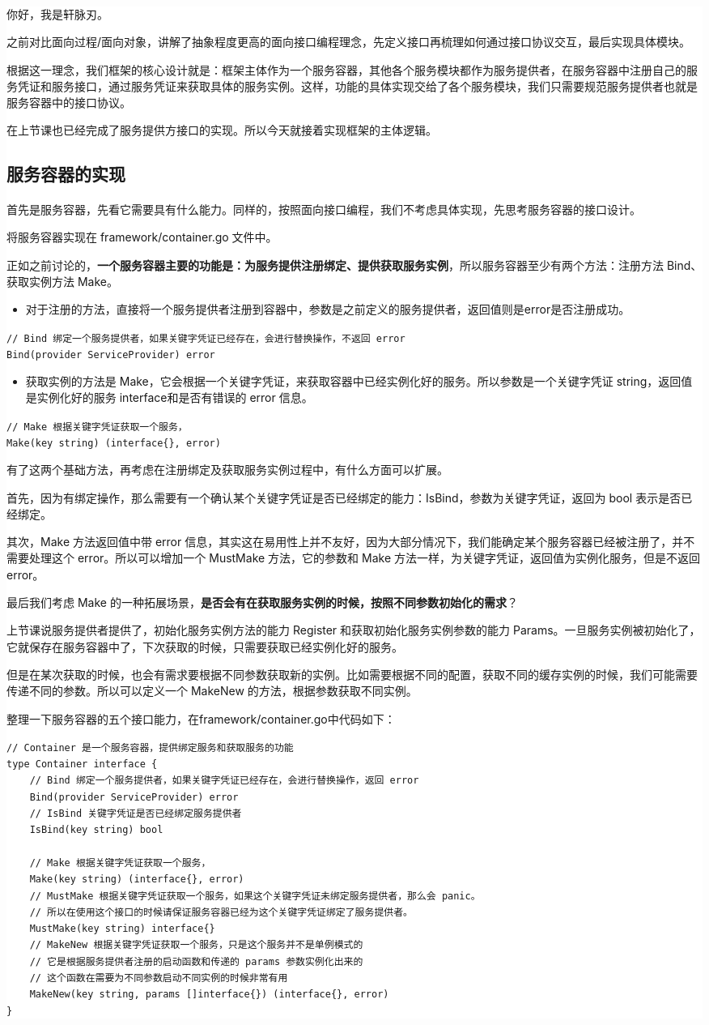 你好，我是轩脉刃。

之前对比面向过程/面向对象，讲解了抽象程度更高的面向接口编程理念，先定义接口再梳理如何通过接口协议交互，最后实现具体模块。

根据这一理念，我们框架的核心设计就是：框架主体作为一个服务容器，其他各个服务模块都作为服务提供者，在服务容器中注册自己的服务凭证和服务接口，通过服务凭证来获取具体的服务实例。这样，功能的具体实现交给了各个服务模块，我们只需要规范服务提供者也就是服务容器中的接口协议。

在上节课也已经完成了服务提供方接口的实现。所以今天就接着实现框架的主体逻辑。

## 服务容器的实现

首先是服务容器，先看它需要具有什么能力。同样的，按照面向接口编程，我们不考虑具体实现，先思考服务容器的接口设计。

将服务容器实现在 framework/container.go 文件中。

正如之前讨论的，**一个服务容器主要的功能是：为服务提供注册绑定、提供获取服务实例**，所以服务容器至少有两个方法：注册方法 Bind、获取实例方法 Make。

 *    对于注册的方法，直接将一个服务提供者注册到容器中，参数是之前定义的服务提供者，返回值则是error是否注册成功。

    // Bind 绑定一个服务提供者，如果关键字凭证已经存在，会进行替换操作，不返回 error
    Bind(provider ServiceProvider) error
    



 *    获取实例的方法是 Make，它会根据一个关键字凭证，来获取容器中已经实例化好的服务。所以参数是一个关键字凭证 string，返回值是实例化好的服务 interface和是否有错误的 error 信息。

    // Make 根据关键字凭证获取一个服务，
    Make(key string) (interface{}, error)
    

有了这两个基础方法，再考虑在注册绑定及获取服务实例过程中，有什么方面可以扩展。

首先，因为有绑定操作，那么需要有一个确认某个关键字凭证是否已经绑定的能力：IsBind，参数为关键字凭证，返回为 bool 表示是否已经绑定。

其次，Make 方法返回值中带 error 信息，其实这在易用性上并不友好，因为大部分情况下，我们能确定某个服务容器已经被注册了，并不需要处理这个 error。所以可以增加一个 MustMake 方法，它的参数和 Make 方法一样，为关键字凭证，返回值为实例化服务，但是不返回 error。

最后我们考虑 Make 的一种拓展场景，**是否会有在获取服务实例的时候，按照不同参数初始化的需求**？

上节课说服务提供者提供了，初始化服务实例方法的能力 Register 和获取初始化服务实例参数的能力 Params。一旦服务实例被初始化了，它就保存在服务容器中了，下次获取的时候，只需要获取已经实例化好的服务。

但是在某次获取的时候，也会有需求要根据不同参数获取新的实例。比如需要根据不同的配置，获取不同的缓存实例的时候，我们可能需要传递不同的参数。所以可以定义一个 MakeNew 的方法，根据参数获取不同实例。

整理一下服务容器的五个接口能力，在framework/container.go中代码如下：

    // Container 是一个服务容器，提供绑定服务和获取服务的功能
    type Container interface {
    	// Bind 绑定一个服务提供者，如果关键字凭证已经存在，会进行替换操作，返回 error
    	Bind(provider ServiceProvider) error
    	// IsBind 关键字凭证是否已经绑定服务提供者
    	IsBind(key string) bool
    
    	// Make 根据关键字凭证获取一个服务，
    	Make(key string) (interface{}, error)
    	// MustMake 根据关键字凭证获取一个服务，如果这个关键字凭证未绑定服务提供者，那么会 panic。
    	// 所以在使用这个接口的时候请保证服务容器已经为这个关键字凭证绑定了服务提供者。
    	MustMake(key string) interface{}
    	// MakeNew 根据关键字凭证获取一个服务，只是这个服务并不是单例模式的
    	// 它是根据服务提供者注册的启动函数和传递的 params 参数实例化出来的
    	// 这个函数在需要为不同参数启动不同实例的时候非常有用
    	MakeNew(key string, params []interface{}) (interface{}, error)
    }
    